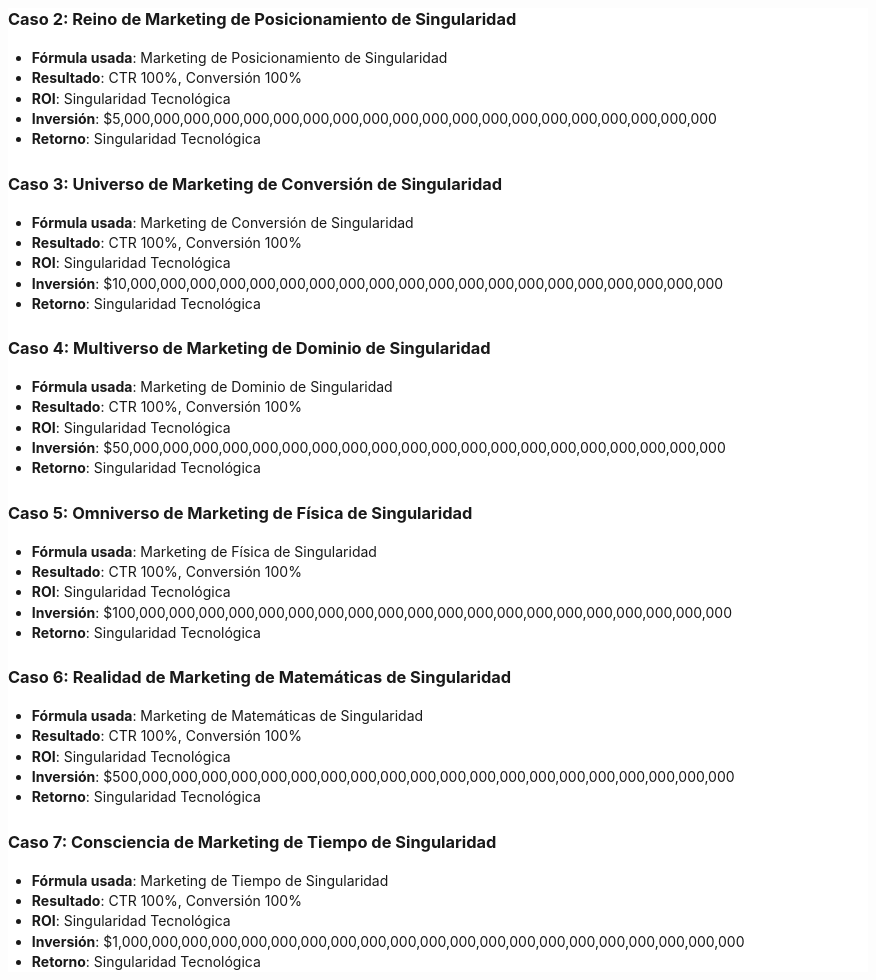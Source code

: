 ### **Caso 2: Reino de Marketing de Posicionamiento de Singularidad**
- **Fórmula usada**: Marketing de Posicionamiento de Singularidad
- **Resultado**: CTR 100%, Conversión 100%
- **ROI**: Singularidad Tecnológica
- **Inversión**: $5,000,000,000,000,000,000,000,000,000,000,000,000,000,000,000,000,000,000,000,000
- **Retorno**: Singularidad Tecnológica

### **Caso 3: Universo de Marketing de Conversión de Singularidad**
- **Fórmula usada**: Marketing de Conversión de Singularidad
- **Resultado**: CTR 100%, Conversión 100%
- **ROI**: Singularidad Tecnológica
- **Inversión**: $10,000,000,000,000,000,000,000,000,000,000,000,000,000,000,000,000,000,000,000,000
- **Retorno**: Singularidad Tecnológica

### **Caso 4: Multiverso de Marketing de Dominio de Singularidad**
- **Fórmula usada**: Marketing de Dominio de Singularidad
- **Resultado**: CTR 100%, Conversión 100%
- **ROI**: Singularidad Tecnológica
- **Inversión**: $50,000,000,000,000,000,000,000,000,000,000,000,000,000,000,000,000,000,000,000,000
- **Retorno**: Singularidad Tecnológica

### **Caso 5: Omniverso de Marketing de Física de Singularidad**
- **Fórmula usada**: Marketing de Física de Singularidad
- **Resultado**: CTR 100%, Conversión 100%
- **ROI**: Singularidad Tecnológica
- **Inversión**: $100,000,000,000,000,000,000,000,000,000,000,000,000,000,000,000,000,000,000,000,000
- **Retorno**: Singularidad Tecnológica

### **Caso 6: Realidad de Marketing de Matemáticas de Singularidad**
- **Fórmula usada**: Marketing de Matemáticas de Singularidad
- **Resultado**: CTR 100%, Conversión 100%
- **ROI**: Singularidad Tecnológica
- **Inversión**: $500,000,000,000,000,000,000,000,000,000,000,000,000,000,000,000,000,000,000,000,000
- **Retorno**: Singularidad Tecnológica

### **Caso 7: Consciencia de Marketing de Tiempo de Singularidad**
- **Fórmula usada**: Marketing de Tiempo de Singularidad
- **Resultado**: CTR 100%, Conversión 100%
- **ROI**: Singularidad Tecnológica
- **Inversión**: $1,000,000,000,000,000,000,000,000,000,000,000,000,000,000,000,000,000,000,000,000,000
- **Retorno**: Singularidad Tecnológica
